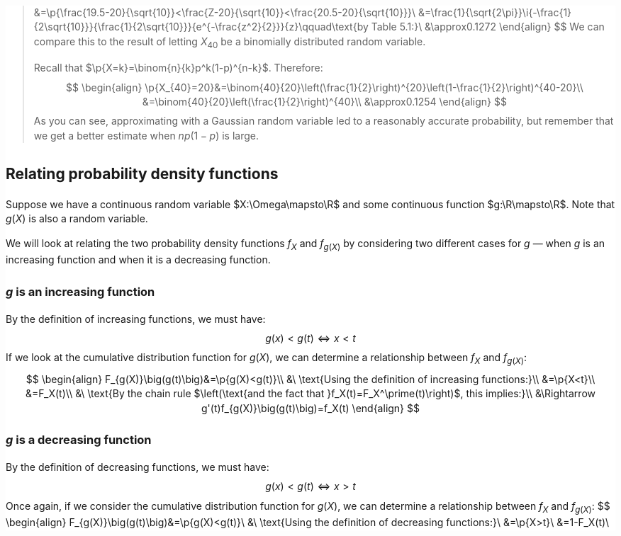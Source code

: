 > 	&=\p{\frac{19.5-20}{\sqrt{10}}<\frac{Z-20}{\sqrt{10}}<\frac{20.5-20}{\sqrt{10}}}\\
> 	&=\frac{1}{\sqrt{2\pi}}\i{-\frac{1}{2\sqrt{10}}}{\frac{1}{2\sqrt{10}}}{e^{-\frac{z^2}{2}}}{z}\qquad\text{by Table 5.1:}\\
> 	&\approx0.1272
> \end{align}
> $$
> We can compare this to the result of letting $X_{40}$ be a binomially distributed random variable. 
>
> Recall that $\p{X=k}=\binom{n}{k}p^k(1-p)^{n-k}$. Therefore:
> $$
> \begin{align}
> 	\p{X_{40}=20}&=\binom{40}{20}\left(\frac{1}{2}\right)^{20}\left(1-\frac{1}{2}\right)^{40-20}\\
> 	&=\binom{40}{20}\left(\frac{1}{2}\right)^{40}\\
> 	&\approx0.1254
> \end{align}
> $$
> As you can see, approximating with a Gaussian random variable led to a reasonably accurate probability, but remember that we get a better estimate when $np(1-p)$ is large.

## Relating probability density functions

Suppose we have a continuous random variable $X:\Omega\mapsto\R$ and some continuous function $g:\R\mapsto\R$. Note that $g(X)$ is also a random variable.

We will look at relating the two probability density functions $f_X$ and $f_{g(X)}$ by considering two different cases for $g$ — when $g$ is an increasing function and when it is a decreasing function.

### $g$ is an increasing function

By the definition of increasing functions, we must have:
$$
g(x)<g(t)\iff x<t
$$
If we look at the cumulative distribution function for $g(X)$, we can determine a relationship between $f_X$ and $f_{g(X)}$:
$$
\begin{align}
	F_{g(X)}\big(g(t)\big)&=\p{g(X)<g(t)}\\
	&\ \text{Using the definition of increasing functions:}\\
	&=\p{X<t}\\
	&=F_X(t)\\
	&\ \text{By the chain rule $\left(\text{and the fact that }f_X(t)=F_X^\prime(t)\right)$, this implies:}\\
	&\Rightarrow g'(t)f_{g(X)}\big(g(t)\big)=f_X(t)
\end{align}
$$

### $g$ is a decreasing function

By the definition of decreasing functions, we must have:
$$
g(x)<g(t)\iff x>t
$$
Once again, if we consider the cumulative distribution function for $g(X)$, we can determine a relationship between $f_X$ and $f_{g(X)}$:
$$
\begin{align}
	F_{g(X)}\big(g(t)\big)&=\p{g(X)<g(t)}\\
	&\ \text{Using the definition of decreasing functions:}\\
	&=\p{X>t}\\
	&=1-F_X(t)\\